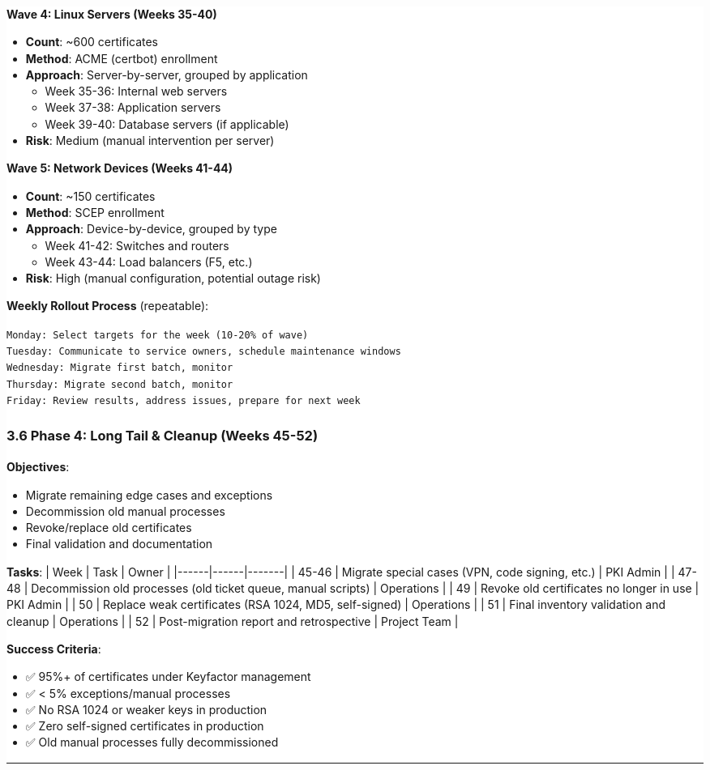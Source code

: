 **Wave 4: Linux Servers (Weeks 35-40)**
- **Count**: ~600 certificates
- **Method**: ACME (certbot) enrollment
- **Approach**: Server-by-server, grouped by application
  - Week 35-36: Internal web servers
  - Week 37-38: Application servers
  - Week 39-40: Database servers (if applicable)
- **Risk**: Medium (manual intervention per server)

**Wave 5: Network Devices (Weeks 41-44)**
- **Count**: ~150 certificates
- **Method**: SCEP enrollment
- **Approach**: Device-by-device, grouped by type
  - Week 41-42: Switches and routers
  - Week 43-44: Load balancers (F5, etc.)
- **Risk**: High (manual configuration, potential outage risk)

**Weekly Rollout Process** (repeatable):
```
Monday: Select targets for the week (10-20% of wave)
Tuesday: Communicate to service owners, schedule maintenance windows
Wednesday: Migrate first batch, monitor
Thursday: Migrate second batch, monitor
Friday: Review results, address issues, prepare for next week
```

### 3.6 Phase 4: Long Tail & Cleanup (Weeks 45-52)

**Objectives**:
- Migrate remaining edge cases and exceptions
- Decommission old manual processes
- Revoke/replace old certificates
- Final validation and documentation

**Tasks**:
| Week | Task | Owner |
|------|------|-------|
| 45-46 | Migrate special cases (VPN, code signing, etc.) | PKI Admin |
| 47-48 | Decommission old processes (old ticket queue, manual scripts) | Operations |
| 49 | Revoke old certificates no longer in use | PKI Admin |
| 50 | Replace weak certificates (RSA 1024, MD5, self-signed) | Operations |
| 51 | Final inventory validation and cleanup | Operations |
| 52 | Post-migration report and retrospective | Project Team |

**Success Criteria**:
- ✅ 95%+ of certificates under Keyfactor management
- ✅ < 5% exceptions/manual processes
- ✅ No RSA 1024 or weaker keys in production
- ✅ Zero self-signed certificates in production
- ✅ Old manual processes fully decommissioned

---